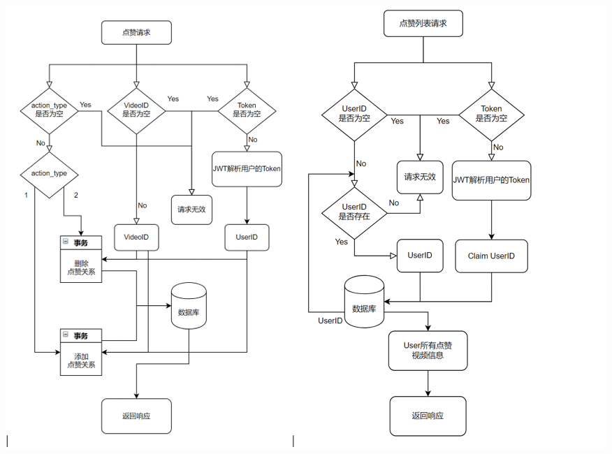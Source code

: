| ![点赞操作接口.png](pic/%E7%82%B9%E8%B5%9E%E6%93%8D%E4%BD%9C%E6%8E%A5%E5%8F%A3.png) | ![获取用户点赞列表接口.png](pic/%E8%8E%B7%E5%8F%96%E7%94%A8%E6%88%B7%E7%82%B9%E8%B5%9E%E5%88%97%E8%A1%A8%E6%8E%A5%E5%8F%A3.png)